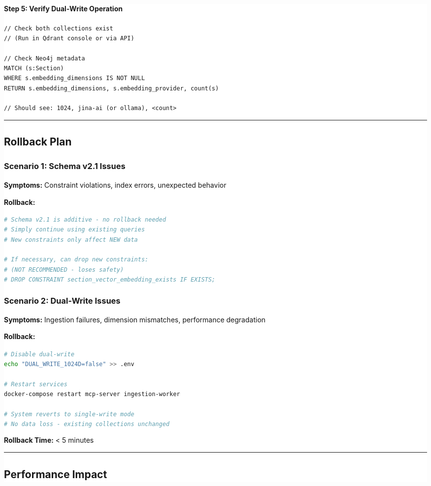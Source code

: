#### Step 5: Verify Dual-Write Operation
```cypher
// Check both collections exist
// (Run in Qdrant console or via API)

// Check Neo4j metadata
MATCH (s:Section)
WHERE s.embedding_dimensions IS NOT NULL
RETURN s.embedding_dimensions, s.embedding_provider, count(s)

// Should see: 1024, jina-ai (or ollama), <count>
```

---

## Rollback Plan

### Scenario 1: Schema v2.1 Issues

**Symptoms:** Constraint violations, index errors, unexpected behavior

**Rollback:**
```bash
# Schema v2.1 is additive - no rollback needed
# Simply continue using existing queries
# New constraints only affect NEW data

# If necessary, can drop new constraints:
# (NOT RECOMMENDED - loses safety)
# DROP CONSTRAINT section_vector_embedding_exists IF EXISTS;
```

### Scenario 2: Dual-Write Issues

**Symptoms:** Ingestion failures, dimension mismatches, performance degradation

**Rollback:**
```bash
# Disable dual-write
echo "DUAL_WRITE_1024D=false" >> .env

# Restart services
docker-compose restart mcp-server ingestion-worker

# System reverts to single-write mode
# No data loss - existing collections unchanged
```

**Rollback Time:** < 5 minutes

---

## Performance Impact
